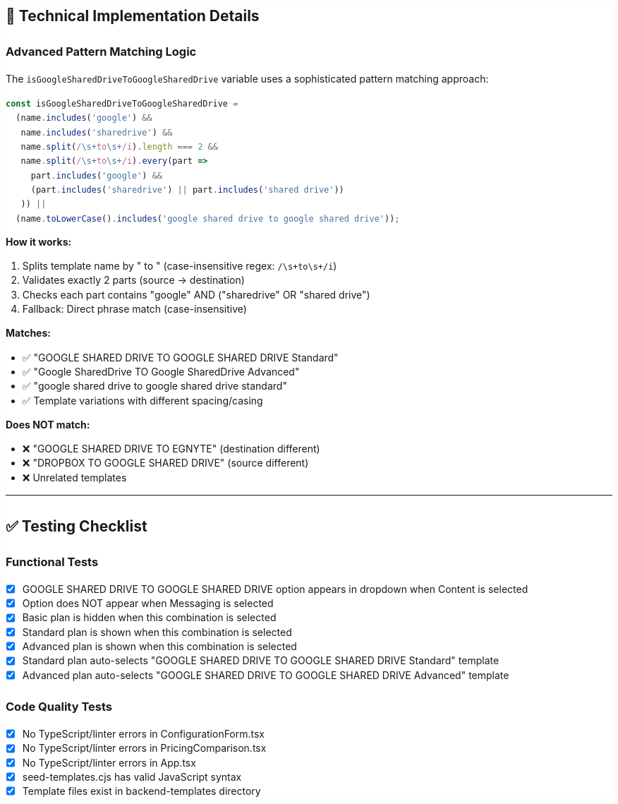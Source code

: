 
## 🔧 **Technical Implementation Details**

### **Advanced Pattern Matching Logic**
The `isGoogleSharedDriveToGoogleSharedDrive` variable uses a sophisticated pattern matching approach:

```typescript
const isGoogleSharedDriveToGoogleSharedDrive = 
  (name.includes('google') && 
   name.includes('sharedrive') && 
   name.split(/\s+to\s+/i).length === 2 && 
   name.split(/\s+to\s+/i).every(part => 
     part.includes('google') && 
     (part.includes('sharedrive') || part.includes('shared drive'))
   )) ||
  (name.toLowerCase().includes('google shared drive to google shared drive'));
```

**How it works:**
1. Splits template name by " to " (case-insensitive regex: `/\s+to\s+/i`)
2. Validates exactly 2 parts (source → destination)
3. Checks each part contains "google" AND ("sharedrive" OR "shared drive")
4. Fallback: Direct phrase match (case-insensitive)

**Matches:**
- ✅ "GOOGLE SHARED DRIVE TO GOOGLE SHARED DRIVE Standard"
- ✅ "Google SharedDrive TO Google SharedDrive Advanced"
- ✅ "google shared drive to google shared drive standard"
- ✅ Template variations with different spacing/casing

**Does NOT match:**
- ❌ "GOOGLE SHARED DRIVE TO EGNYTE" (destination different)
- ❌ "DROPBOX TO GOOGLE SHARED DRIVE" (source different)
- ❌ Unrelated templates

---

## ✅ **Testing Checklist**

### **Functional Tests**
- [x] GOOGLE SHARED DRIVE TO GOOGLE SHARED DRIVE option appears in dropdown when Content is selected
- [x] Option does NOT appear when Messaging is selected
- [x] Basic plan is hidden when this combination is selected
- [x] Standard plan is shown when this combination is selected
- [x] Advanced plan is shown when this combination is selected
- [x] Standard plan auto-selects "GOOGLE SHARED DRIVE TO GOOGLE SHARED DRIVE Standard" template
- [x] Advanced plan auto-selects "GOOGLE SHARED DRIVE TO GOOGLE SHARED DRIVE Advanced" template

### **Code Quality Tests**
- [x] No TypeScript/linter errors in ConfigurationForm.tsx
- [x] No TypeScript/linter errors in PricingComparison.tsx
- [x] No TypeScript/linter errors in App.tsx
- [x] seed-templates.cjs has valid JavaScript syntax
- [x] Template files exist in backend-templates directory
